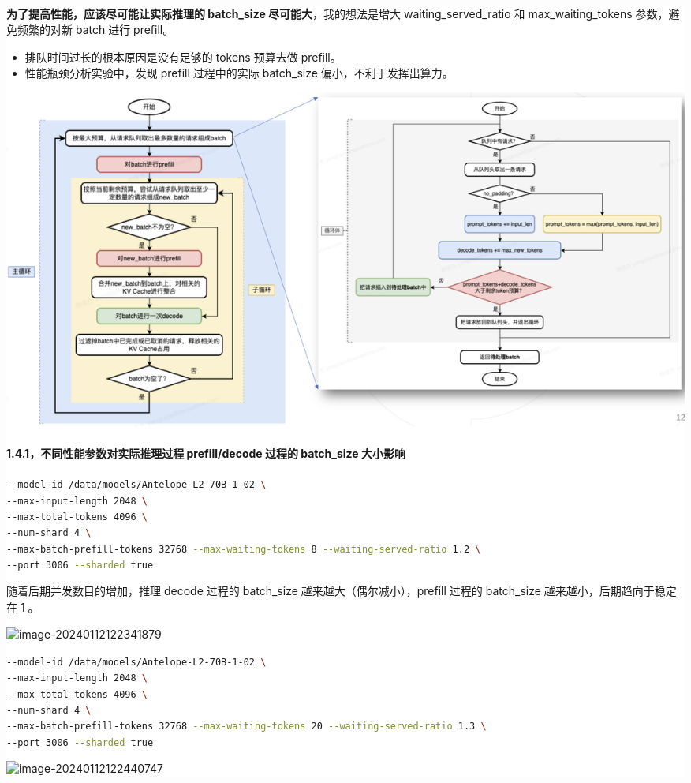 **为了提高性能，应该尽可能让实际推理的 batch_size 尽可能大**，我的想法是增大 waiting_served_ratio 和 max_waiting_tokens 参数，避免频繁的对新 batch 进行 prefill。

- 排队时间过长的根本原因是没有足够的 tokens 预算去做 prefill。
- 性能瓶颈分析实验中，发现 prefill 过程中的实际 batch_size 偏小，不利于发挥出算力。

![tgi_router_pipeline](../images/tgi/tgi_router_pipeline.png)

#### 1.4.1，不同性能参数对实际推理过程 prefill/decode 过程的 batch_size 大小影响

```bash
--model-id /data/models/Antelope-L2-70B-1-02 \
--max-input-length 2048 \
--max-total-tokens 4096 \
--num-shard 4 \
--max-batch-prefill-tokens 32768 --max-waiting-tokens 8 --waiting-served-ratio 1.2 \
--port 3006 --sharded true
```

随着后期并发数目的增加，推理 decode 过程的 batch_size 越来越大（偶尔减小），prefill 过程的 batch_size 越来越小，后期趋向于稳定在 1 。

![image-20240112122341879](../Library/Application%20Support/typora-user-images/image-20240112122341879.png)

```bash
--model-id /data/models/Antelope-L2-70B-1-02 \
--max-input-length 2048 \
--max-total-tokens 4096 \
--num-shard 4 \
--max-batch-prefill-tokens 32768 --max-waiting-tokens 20 --waiting-served-ratio 1.3 \
--port 3006 --sharded true
```

![image-20240112122440747](../Library/Application%20Support/typora-user-images/image-20240112122440747.png)
